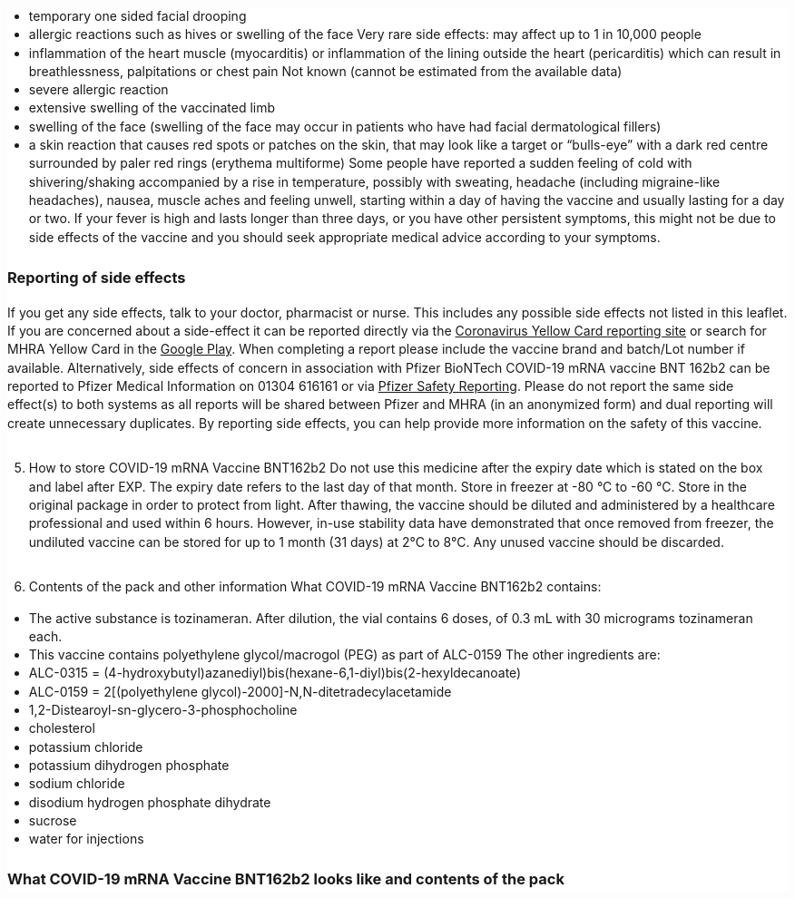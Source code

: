 * temporary one sided facial drooping
* allergic reactions such as hives or swelling of the face
Very rare side effects: may affect up to 1 in 10,000 people
* inflammation of the heart muscle (myocarditis) or inflammation of the lining outside the heart (pericarditis) which can result in breathlessness, palpitations or chest pain
Not known (cannot be estimated from the available data)
* severe allergic reaction
* extensive swelling of the vaccinated limb
* swelling of the face (swelling of the face may occur in patients who have had facial dermatological fillers)
* a skin reaction that causes red spots or patches on the skin, that may look like a target or “bulls-eye” with a dark red centre surrounded by paler red rings (erythema multiforme)
Some people have reported a sudden feeling of cold with shivering/shaking accompanied by a rise in temperature, possibly with sweating, headache (including migraine-like headaches), nausea, muscle aches and feeling unwell, starting within a day of having the vaccine and usually lasting for a day or two.
If your fever is high and lasts longer than three days, or you have other persistent symptoms, this might not be due to side effects of the vaccine and you should seek appropriate medical advice according to your symptoms.
### Reporting of side effects
If you get any side effects, talk to your doctor, pharmacist or nurse. This includes any possible side effects not listed in this leaflet. 
If you are concerned about a side-effect it can be reported directly via the [Coronavirus Yellow Card reporting site](https://coronavirus-yellowcard.mhra.gov.uk/) or search for MHRA Yellow Card in the [Google Play](https://play.google.com/store/apps/details?e). When completing a report please include the vaccine brand and batch/Lot number if available.
Alternatively, side effects of concern in association with Pfizer BioNTech COVID-19 mRNA vaccine BNT 162b2 can be reported to Pfizer Medical Information on 01304 616161 or via [Pfizer Safety Reporting](www.pfizersafetyreporting.com).
Please do not report the same side effect(s) to both systems as all reports will be shared between Pfizer and MHRA (in an anonymized form) and dual reporting will create unnecessary duplicates.
By reporting side effects, you can help provide more information on the safety of this vaccine.
## 
5.  How to store COVID-19 mRNA Vaccine BNT162b2
Do not use this medicine after the expiry date which is stated on the box and label after EXP.
The expiry date refers to the last day of that month.
Store in freezer at -80 °C to -60 °C.
Store in the original package in order to protect from light.
After thawing, the vaccine should be diluted and administered by a healthcare professional and used within 6 hours. However, in-use stability data have demonstrated that once removed from freezer, the undiluted vaccine can be stored for up to 1 month (31 days) at 2°C to 8°C. Any unused vaccine should be discarded.
## 
6.  Contents of the pack and other information
What COVID-19 mRNA Vaccine BNT162b2 contains:
* The active substance is tozinameran.
After dilution, the vial contains 6 doses, of 0.3 mL with 30 micrograms tozinameran each.
* This vaccine contains polyethylene glycol/macrogol (PEG) as part of ALC-0159
The other ingredients are:
* ALC-0315 = (4-hydroxybutyl)azanediyl)bis(hexane-6,1-diyl)bis(2-hexyldecanoate)
* ALC-0159 = 2[(polyethylene glycol)-2000]-N,N-ditetradecylacetamide
* 1,2-Distearoyl-sn-glycero-3-phosphocholine
* cholesterol
* potassium chloride
* potassium dihydrogen phosphate
* sodium chloride
* disodium hydrogen phosphate dihydrate
* sucrose
* water for injections
### What COVID-19 mRNA Vaccine BNT162b2 looks like and contents of the pack